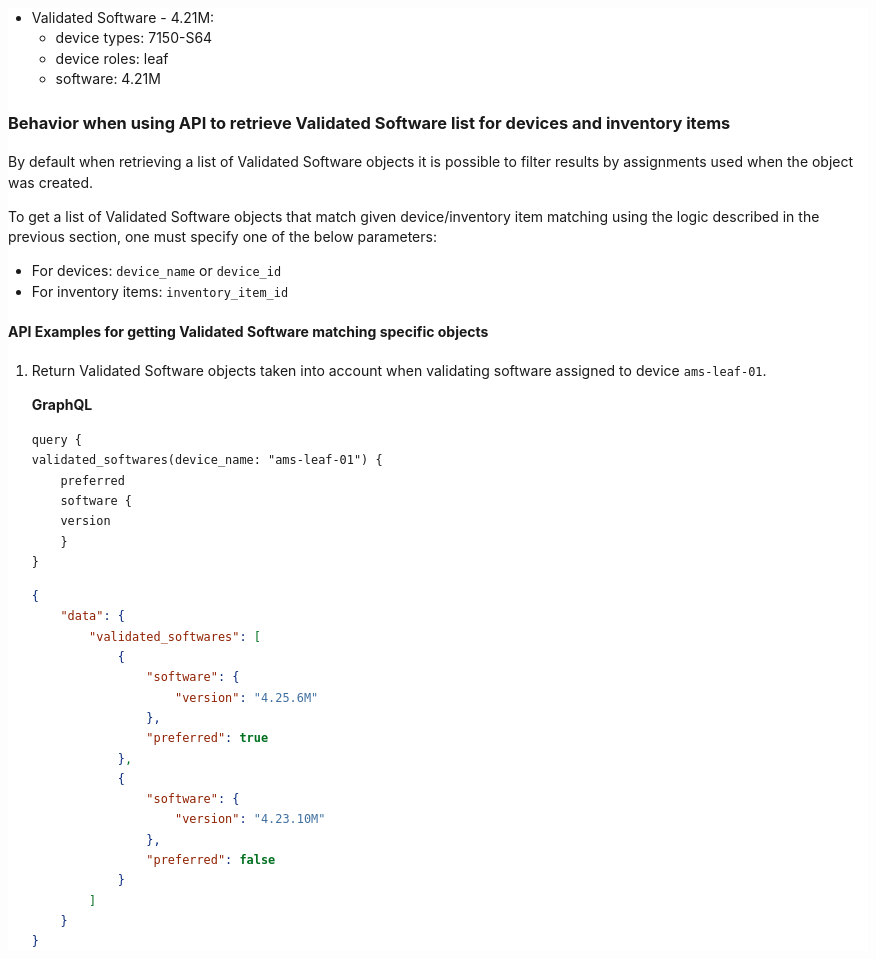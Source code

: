 - Validated Software - 4.21M:
  - device types: 7150-S64
  - device roles: leaf
  - software: 4.21M

### Behavior when using API to retrieve Validated Software list for devices and inventory items

By default when retrieving a list of Validated Software objects it is possible to filter results by assignments used when the object was created.

To get a list of Validated Software objects that match given device/inventory item matching using the logic described in the previous section, one must specify one of the below parameters:

- For devices: `device_name` or `device_id`
- For inventory items: `inventory_item_id`

#### API Examples for getting Validated Software matching specific objects

1. Return Validated Software objects taken into account when validating software assigned to device `ams-leaf-01`.

    **GraphQL**

    ```
    query {
    validated_softwares(device_name: "ams-leaf-01") {
        preferred
        software {
        version
        }
    }
    ```

    ```json
    {
        "data": {
            "validated_softwares": [
                {
                    "software": {
                        "version": "4.25.6M"
                    },
                    "preferred": true
                },
                {
                    "software": {
                        "version": "4.23.10M"
                    },
                    "preferred": false
                }
            ]
        }
    }
    ```
